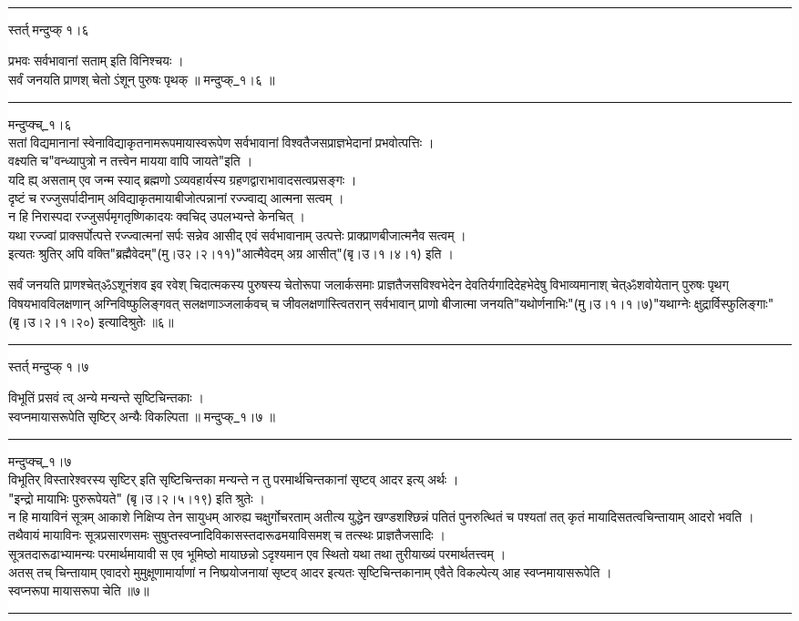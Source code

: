  
  
  
_______________________________________________________________________  
  
  
स्तर्त् मन्दुप्क् १।६  
  
  
प्रभवः सर्वभावानां सताम् इति विनिश्चयः ।  
सर्वं जनयति प्राणश् चेतो ऽंशून् पुरुषः पृथक् ॥ मन्दुप्क्_१।६ ॥  
  
  
__________  
  
मन्दुप्क्च्_१।६  
सतां विद्यमानानां स्वेनाविद्याकृतनामरूपमायास्वरूपेण सर्वभावानां विश्वतैजसप्राज्ञभेदानां प्रभवोत्पत्तिः ।  
वक्ष्यति च"वन्ध्यापुत्रो न तत्त्वेन मायया वापि जायते"इति ।  
यदि ह्य् असताम् एव जन्म स्याद् ब्रह्मणो ऽव्यवहार्यस्य ग्रहणद्वाराभावादसत्वप्रसङ्गः ।  
दृष्टं च रज्जुसर्पादीनाम् अविद्याकृतमायाबीजोत्पन्नानां रज्ज्वाद्य् आत्मना सत्वम् ।  
न हि निरास्पदा रज्जुसर्पमृगतृष्णिकादयः क्वचिद् उपलभ्यन्ते केनचित् ।  
यथा रज्ज्वां प्राक्सर्पोत्पत्ते रज्ज्वात्मनां सर्पः सन्नेव आसीद् एवं सर्वभावानाम् उत्पत्तेः प्राक्प्राणबीजात्मनैव सत्वम् ।  
इत्यतः श्रुतिर् अपि वक्ति"ब्रह्मैवेदम्"(मु।उ२।२।११)"आत्मैवेदम् अग्र आसीत्"(बृ।उ।१।४।१) इति ।  
  
सर्वं जनयति प्राणश्चेत्ॐऽशूनंशव इव रवेश् चिदात्मकस्य पुरुषस्य चेतोरूपा जलार्कसमाः प्राज्ञतैजसविश्वभेदेन देवतिर्यगादिदेहभेदेषु विभाव्यमानाश् चेत्ॐशवोयेतान् पुरुषः पृथग् विषयभावविलक्षणान् अग्निविष्फुलिङ्गवत् सलक्षणाञ्जलार्कवच् च जीवलक्षणांस्त्वितरान् सर्वभावान् प्राणो बीजात्मा जनयति"यथोर्णनाभिः"(मु।उ।१।१।७)"यथाग्नेः क्षुद्रार्विस्फुलिङ्गाः"(बृ।उ।२।१।२०) इत्यादिश्रुतेः ॥६॥  
  
  
  
_______________________________________________________________________  
  
  
स्तर्त् मन्दुप्क् १।७  
  
  
विभूतिं प्रसवं त्व् अन्ये मन्यन्ते सृष्टिचिन्तकाः ।  
स्वप्नमायासरूपेति सृष्टिर् अन्यैः विकल्पिता ॥ मन्दुप्क्_१।७ ॥  
  
  
__________  
  
मन्दुप्क्च्_१।७  
विभूतिर् विस्तारेश्वरस्य सृष्टिर् इति सृष्टिचिन्तका मन्यन्ते न तु परमार्थचिन्तकानां सृष्टव् आदर इत्य् अर्थः ।  
"इन्द्रो मायाभिः पुरुरूपेयते" (बृ।उ।२।५।१९) इति श्रुतेः ।  
न हि मायाविनं सूत्रम् आकाशे निक्षिप्य तेन सायुधम् आरुह्य चक्षुर्गोचरताम् अतीत्य युद्धेन खण्डशश्छिन्नं पतितं पुनरुत्थितं च पश्यतां तत् कृतं मायादिसतत्वचिन्तायाम् आदरो भवति ।  
तथैवायं मायाविनः सूत्रप्रसारणसमः सुषुप्तस्वप्नादिविकासस्तदारूढमयाविसमश् च तत्स्थः प्राज्ञतैजसादिः ।  
सूत्रतदारूढाभ्यामन्यः परमार्थमायावी स एव भूमिष्ठो मायाछन्नो ऽदृश्यमान एव स्थितो यथा तथा तुरीयाख्यं परमार्थतत्त्वम् ।  
अतस् तच् चिन्तायाम् एवादरो मुमुक्षूणामार्याणां न निष्प्रयोजनायां सृष्टव् आदर इत्यतः सृष्टिचिन्तकानाम् एवैते विकल्पेत्य् आह स्वप्नमायासरूपेति ।  
स्वप्नरूपा मायासरूपा चेति ॥७॥  
  
  
  
  
_______________________________________________________________________  
  